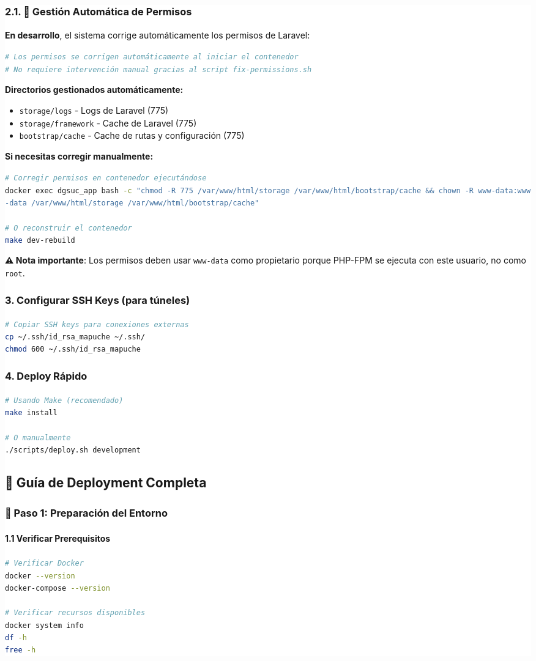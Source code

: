 ### 2.1. 📁 Gestión Automática de Permisos

**En desarrollo**, el sistema corrige automáticamente los permisos de Laravel:

```bash
# Los permisos se corrigen automáticamente al iniciar el contenedor
# No requiere intervención manual gracias al script fix-permissions.sh
```

**Directorios gestionados automáticamente:**
- `storage/logs` - Logs de Laravel (775)
- `storage/framework` - Cache de Laravel (775)  
- `bootstrap/cache` - Cache de rutas y configuración (775)

**Si necesitas corregir manualmente:**
```bash
# Corregir permisos en contenedor ejecutándose
docker exec dgsuc_app bash -c "chmod -R 775 /var/www/html/storage /var/www/html/bootstrap/cache && chown -R www-data:www-data /var/www/html/storage /var/www/html/bootstrap/cache"

# O reconstruir el contenedor
make dev-rebuild
```

**⚠️ Nota importante**: Los permisos deben usar `www-data` como propietario porque PHP-FPM se ejecuta con este usuario, no como `root`.

### 3. Configurar SSH Keys (para túneles)

```bash
# Copiar SSH keys para conexiones externas
cp ~/.ssh/id_rsa_mapuche ~/.ssh/
chmod 600 ~/.ssh/id_rsa_mapuche
```

### 4. Deploy Rápido

```bash
# Usando Make (recomendado)
make install

# O manualmente
./scripts/deploy.sh development
```

## 📝 Guía de Deployment Completa

### 🔧 Paso 1: Preparación del Entorno

#### 1.1 Verificar Prerequisitos

```bash
# Verificar Docker
docker --version
docker-compose --version

# Verificar recursos disponibles
docker system info
df -h
free -h
```
